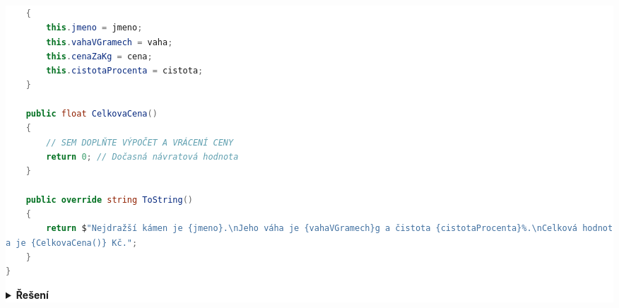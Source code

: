 ```csharp
    {
        this.jmeno = jmeno;
        this.vahaVGramech = vaha;
        this.cenaZaKg = cena;
        this.cistotaProcenta = cistota;
    }

    public float CelkovaCena()
    {
        // SEM DOPLŇTE VÝPOČET A VRÁCENÍ CENY
        return 0; // Dočasná návratová hodnota
    }

    public override string ToString()
    {
        return $"Nejdražší kámen je {jmeno}.\nJeho váha je {vahaVGramech}g a čistota {cistotaProcenta}%.\nCelková hodnota je {CelkovaCena()} Kč.";
    }
}
```

<details><summary><strong>Řešení</strong></summary></details>
